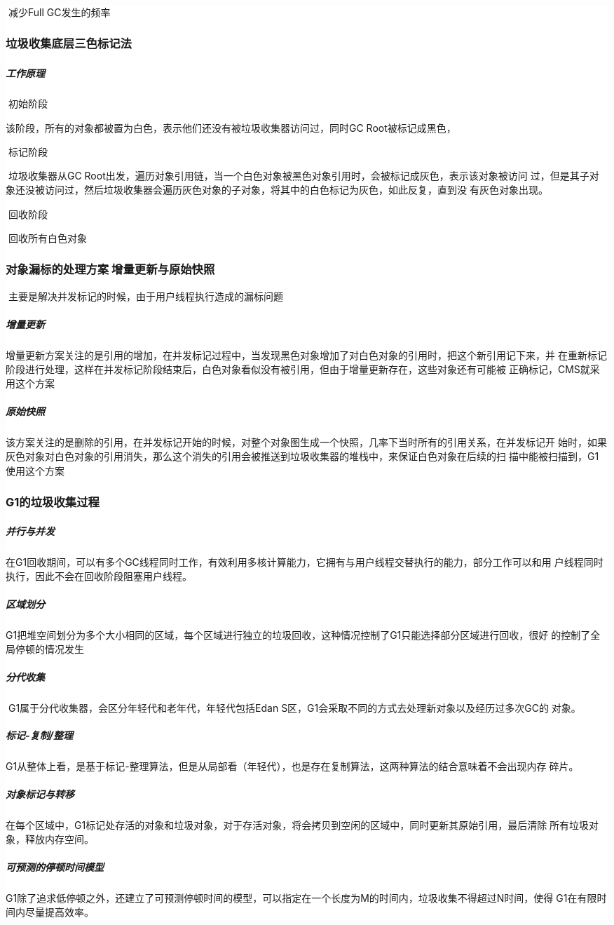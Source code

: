 ​	减少Full GC发生的频率

### 垃圾收集底层三色标记法

##### 	工作原理

​		初始阶段

​			该阶段，所有的对象都被置为白色，表示他们还没有被垃圾收集器访问过，同时GC Root被标记成黑色，

​		标记阶段

​			垃圾收集器从GC Root出发，遍历对象引用链，当一个白色对象被黑色对象引用时，会被标记成灰色，表示该对象被访问			过，但是其子对象还没被访问过，然后垃圾收集器会遍历灰色对象的子对象，将其中的白色标记为灰色，如此反复，直到没			有灰色对象出现。

​		回收阶段

​			回收所有白色对象

### 对象漏标的处理方案 增量更新与原始快照

​	主要是解决并发标记的时候，由于用户线程执行造成的漏标问题

##### 	增量更新

​		增量更新方案关注的是引用的增加，在并发标记过程中，当发现黑色对象增加了对白色对象的引用时，把这个新引用记下来，并		在重新标记阶段进行处理，这样在并发标记阶段结束后，白色对象看似没有被引用，但由于增量更新存在，这些对象还有可能被		正确标记，CMS就采用这个方案

##### 	原始快照

​		该方案关注的是删除的引用，在并发标记开始的时候，对整个对象图生成一个快照，几率下当时所有的引用关系，在并发标记开		始时，如果灰色对象对白色对象的引用消失，那么这个消失的引用会被推送到垃圾收集器的堆栈中，来保证白色对象在后续的扫		描中能被扫描到，G1使用这个方案

### G1的垃圾收集过程

##### 	并行与并发

​		在G1回收期间，可以有多个GC线程同时工作，有效利用多核计算能力，它拥有与用户线程交替执行的能力，部分工作可以和用		户线程同时执行，因此不会在回收阶段阻塞用户线程。

##### 	区域划分

​		G1把堆空间划分为多个大小相同的区域，每个区域进行独立的垃圾回收，这种情况控制了G1只能选择部分区域进行回收，很好		的控制了全局停顿的情况发生

##### 	分代收集

​		G1属于分代收集器，会区分年轻代和老年代，年轻代包括Edan S区，G1会采取不同的方式去处理新对象以及经历过多次GC的		对象。

##### 	标记-复制/整理

​		G1从整体上看，是基于标记-整理算法，但是从局部看（年轻代），也是存在复制算法，这两种算法的结合意味着不会出现内存		碎片。

##### 	对象标记与转移

​		在每个区域中，G1标记处存活的对象和垃圾对象，对于存活对象，将会拷贝到空闲的区域中，同时更新其原始引用，最后清除		所有垃圾对象，释放内存空间。

##### 	可预测的停顿时间模型

​		G1除了追求低停顿之外，还建立了可预测停顿时间的模型，可以指定在一个长度为M的时间内，垃圾收集不得超过N时间，使得		G1在有限时间内尽量提高效率。

